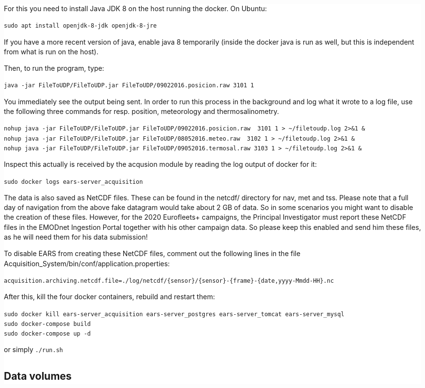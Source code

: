 For this you need to install Java JDK 8 on the host running the docker. On Ubuntu:

```
sudo apt install openjdk-8-jdk openjdk-8-jre
```

If you have a more recent version of java, enable java 8 temporarily (inside the docker java is run as well, but this is independent from what is run on the host).

Then, to run the program, type:

```
java -jar FileToUDP/FileToUDP.jar FileToUDP/09022016.posicion.raw 3101 1
```

You immediately see the output being sent. In order to run this process in the background and log what it wrote to a log file, use the following three commands for resp. position, meteorology and thermosalinometry.

```
nohup java -jar FileToUDP/FileToUDP.jar FileToUDP/09022016.posicion.raw  3101 1 > ~/filetoudp.log 2>&1 &
nohup java -jar FileToUDP/FileToUDP.jar FileToUDP/08052016.meteo.raw  3102 1 > ~/filetoudp.log 2>&1 &
nohup java -jar FileToUDP/FileToUDP.jar FileToUDP/09052016.termosal.raw 3103 1 > ~/filetoudp.log 2>&1 &
```
Inspect this actually is received by the acqusion module by reading the log output of docker for it:

```
sudo docker logs ears-server_acquisition
```
The data is also saved as NetCDF files. These can be found in the netcdf/ directory for nav, met and tss. Please note that a full day of navigation from the above fake datagram would take about 2 GB of data. So in some scenarios you might want to disable the creation of these files. However, for the 2020 Eurofleets+ campaigns, the Principal Investigator must report these NetCDF files in the EMODnet Ingestion Portal together with his other campaign data. So please keep this enabled and send him these files, as he will need them for his data submission!

To disable EARS from creating these NetCDF files, comment out the following lines in the file Acquisition\_System/bin/conf/application.properties:

```
acquisition.archiving.netcdf.file=./log/netcdf/{sensor}/{sensor}-{frame}-{date,yyyy-Mmdd-HH}.nc
```

After this, kill the four docker containers, rebuild and restart them:

```
sudo docker kill ears-server_acquisition ears-server_postgres ears-server_tomcat ears-server_mysql
sudo docker-compose build
sudo docker-compose up -d
```
or simply `./run.sh`

## Data volumes

